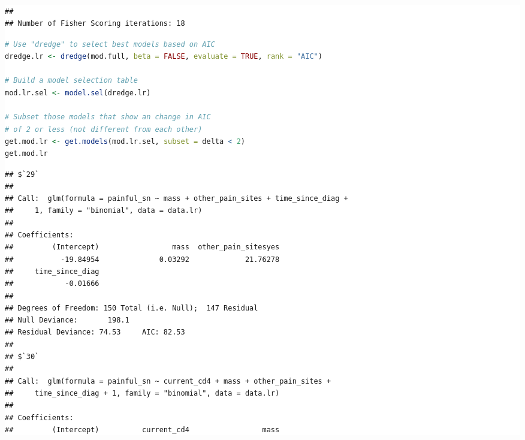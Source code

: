     ## 
    ## Number of Fisher Scoring iterations: 18

``` r
# Use "dredge" to select best models based on AIC
dredge.lr <- dredge(mod.full, beta = FALSE, evaluate = TRUE, rank = "AIC")

# Build a model selection table
mod.lr.sel <- model.sel(dredge.lr)

# Subset those models that show an change in AIC 
# of 2 or less (not different from each other)
get.mod.lr <- get.models(mod.lr.sel, subset = delta < 2)
get.mod.lr
```

    ## $`29`
    ## 
    ## Call:  glm(formula = painful_sn ~ mass + other_pain_sites + time_since_diag + 
    ##     1, family = "binomial", data = data.lr)
    ## 
    ## Coefficients:
    ##         (Intercept)                 mass  other_pain_sitesyes  
    ##           -19.84954              0.03292             21.76278  
    ##     time_since_diag  
    ##            -0.01666  
    ## 
    ## Degrees of Freedom: 150 Total (i.e. Null);  147 Residual
    ## Null Deviance:       198.1 
    ## Residual Deviance: 74.53     AIC: 82.53
    ## 
    ## $`30`
    ## 
    ## Call:  glm(formula = painful_sn ~ current_cd4 + mass + other_pain_sites + 
    ##     time_since_diag + 1, family = "binomial", data = data.lr)
    ## 
    ## Coefficients:
    ##         (Intercept)          current_cd4                 mass  